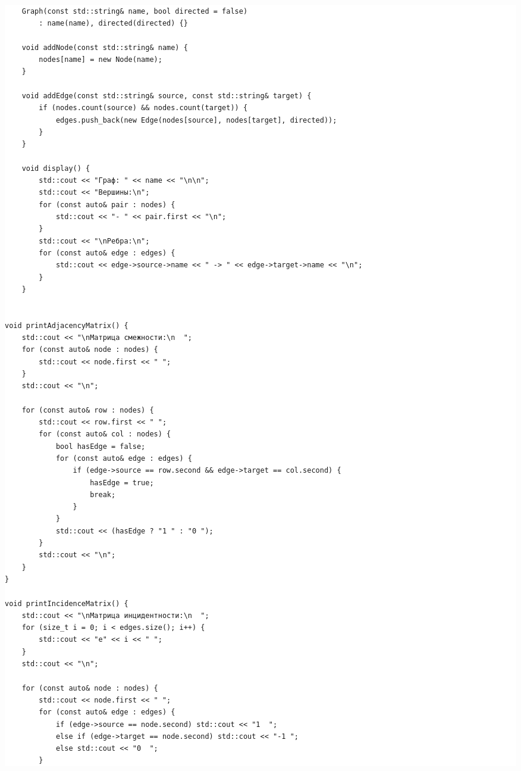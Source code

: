 ```#include <iostream>
    Graph(const std::string& name, bool directed = false)
        : name(name), directed(directed) {}
    
    void addNode(const std::string& name) {
        nodes[name] = new Node(name);
    }
    
    void addEdge(const std::string& source, const std::string& target) {
        if (nodes.count(source) && nodes.count(target)) {
            edges.push_back(new Edge(nodes[source], nodes[target], directed));
        }
    }

    void display() {
        std::cout << "Граф: " << name << "\n\n";
        std::cout << "Вершины:\n";
        for (const auto& pair : nodes) {
            std::cout << "- " << pair.first << "\n";
        }
        std::cout << "\nРебра:\n";
        for (const auto& edge : edges) {
            std::cout << edge->source->name << " -> " << edge->target->name << "\n";
        }
    }
    

void printAdjacencyMatrix() {
    std::cout << "\nМатрица смежности:\n  ";
    for (const auto& node : nodes) {
        std::cout << node.first << " ";
    }
    std::cout << "\n";
    
    for (const auto& row : nodes) {
        std::cout << row.first << " ";
        for (const auto& col : nodes) {
            bool hasEdge = false;
            for (const auto& edge : edges) {
                if (edge->source == row.second && edge->target == col.second) {
                    hasEdge = true;
                    break;
                }
            }
            std::cout << (hasEdge ? "1 " : "0 ");
        }
        std::cout << "\n";
    }
}

void printIncidenceMatrix() {
    std::cout << "\nМатрица инцидентности:\n  ";
    for (size_t i = 0; i < edges.size(); i++) {
        std::cout << "e" << i << " ";
    }
    std::cout << "\n";
    
    for (const auto& node : nodes) {
        std::cout << node.first << " ";
        for (const auto& edge : edges) {
            if (edge->source == node.second) std::cout << "1  ";
            else if (edge->target == node.second) std::cout << "-1 ";
            else std::cout << "0  ";
        }
```